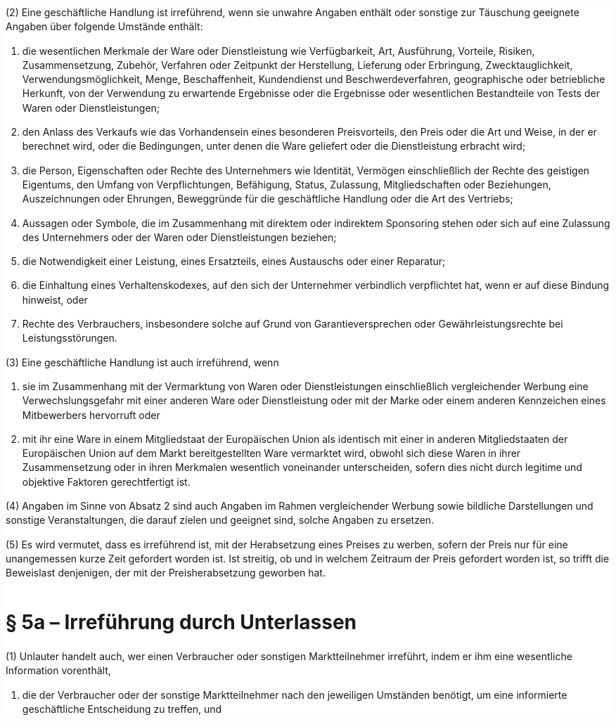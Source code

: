 (2) Eine geschäftliche Handlung ist irreführend, wenn sie unwahre Angaben enthält oder sonstige zur Täuschung geeignete Angaben über folgende Umstände enthält:

1. die wesentlichen Merkmale der Ware oder Dienstleistung wie Verfügbarkeit, Art, Ausführung, Vorteile, Risiken, Zusammensetzung, Zubehör, Verfahren oder Zeitpunkt der Herstellung, Lieferung oder Erbringung, Zwecktauglichkeit, Verwendungsmöglichkeit, Menge, Beschaffenheit, Kundendienst und Beschwerdeverfahren, geographische oder betriebliche Herkunft, von der Verwendung zu erwartende Ergebnisse oder die Ergebnisse oder wesentlichen Bestandteile von Tests der Waren oder Dienstleistungen;

2. den Anlass des Verkaufs wie das Vorhandensein eines besonderen Preisvorteils, den Preis oder die Art und Weise, in der er berechnet wird, oder die Bedingungen, unter denen die Ware geliefert oder die Dienstleistung erbracht wird;

3. die Person, Eigenschaften oder Rechte des Unternehmers wie Identität, Vermögen einschließlich der Rechte des geistigen Eigentums, den Umfang von Verpflichtungen, Befähigung, Status, Zulassung, Mitgliedschaften oder Beziehungen, Auszeichnungen oder Ehrungen, Beweggründe für die geschäftliche Handlung oder die Art des Vertriebs;

4. Aussagen oder Symbole, die im Zusammenhang mit direktem oder indirektem Sponsoring stehen oder sich auf eine Zulassung des Unternehmers oder der Waren oder Dienstleistungen beziehen;

5. die Notwendigkeit einer Leistung, eines Ersatzteils, eines Austauschs oder einer Reparatur;

6. die Einhaltung eines Verhaltenskodexes, auf den sich der Unternehmer verbindlich verpflichtet hat, wenn er auf diese Bindung hinweist, oder

7. Rechte des Verbrauchers, insbesondere solche auf Grund von Garantieversprechen oder Gewährleistungsrechte bei Leistungsstörungen.

(3) Eine geschäftliche Handlung ist auch irreführend, wenn

1. sie im Zusammenhang mit der Vermarktung von Waren oder Dienstleistungen einschließlich vergleichender Werbung eine Verwechslungsgefahr mit einer anderen Ware oder Dienstleistung oder mit der Marke oder einem anderen Kennzeichen eines Mitbewerbers hervorruft oder

2. mit ihr eine Ware in einem Mitgliedstaat der Europäischen Union als identisch mit einer in anderen Mitgliedstaaten der Europäischen Union auf dem Markt bereitgestellten Ware vermarktet wird, obwohl sich diese Waren in ihrer Zusammensetzung oder in ihren Merkmalen wesentlich voneinander unterscheiden, sofern dies nicht durch legitime und objektive Faktoren gerechtfertigt ist.

(4) Angaben im Sinne von Absatz 2 sind auch Angaben im Rahmen vergleichender Werbung sowie bildliche Darstellungen und sonstige Veranstaltungen, die darauf zielen und geeignet sind, solche Angaben zu ersetzen.

(5) Es wird vermutet, dass es irreführend ist, mit der Herabsetzung eines Preises zu werben, sofern der Preis nur für eine unangemessen kurze Zeit gefordert worden ist. Ist streitig, ob und in welchem Zeitraum der Preis gefordert worden ist, so trifft die Beweislast denjenigen, der mit der Preisherabsetzung geworben hat.

# § 5a – Irreführung durch Unterlassen

(1) Unlauter handelt auch, wer einen Verbraucher oder sonstigen Marktteilnehmer irreführt, indem er ihm eine wesentliche Information vorenthält,

1. die der Verbraucher oder der sonstige Marktteilnehmer nach den jeweiligen Umständen benötigt, um eine informierte geschäftliche Entscheidung zu treffen, und
